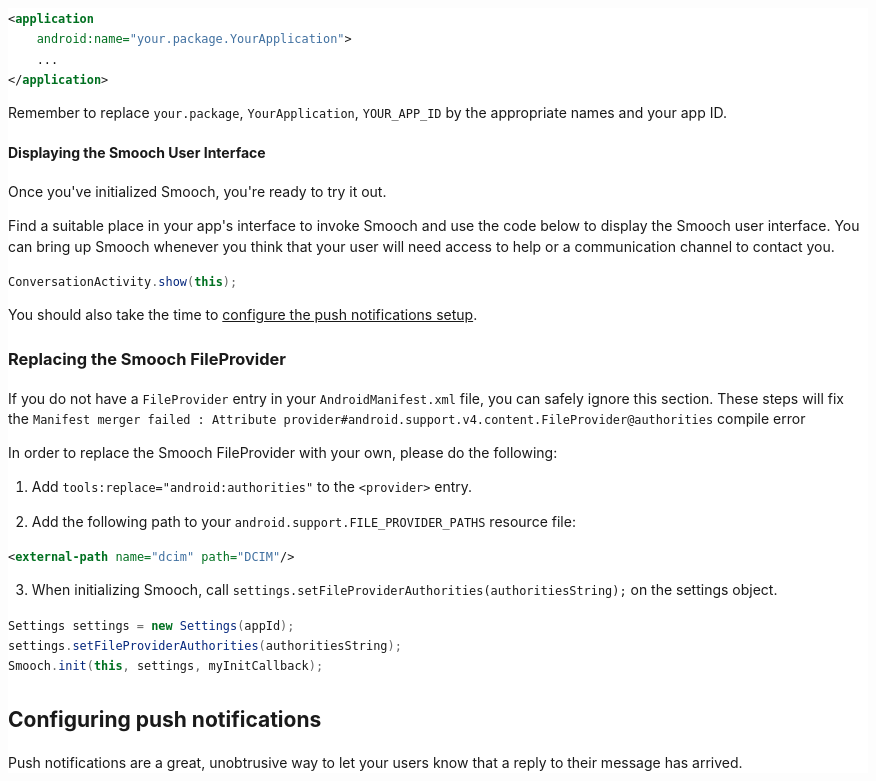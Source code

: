 ```xml
<application
    android:name="your.package.YourApplication">
    ...
</application>
```

<aside class="notice">
    Remember to replace <code>your.package</code>, <code>YourApplication</code>, <code>YOUR_APP_ID</code> by the appropriate names and your app ID.
</aside>

#### Displaying the Smooch User Interface

Once you've initialized Smooch, you're ready to try it out.

Find a suitable place in your app's interface to invoke Smooch and use the code below to display the Smooch user interface. You can bring up Smooch whenever you think that your user will need access to help or a communication channel to contact you.

```java
ConversationActivity.show(this);
```

You should also take the time to [configure the push notifications setup](/guide/native-android-sdk/#configuring-push-notifications).

### Replacing the Smooch FileProvider
<aside class="notice">
    If you do not have a <code>FileProvider</code> entry in your <code>AndroidManifest.xml</code> file, you can safely ignore this section.
    These steps will fix the <code>Manifest merger failed : Attribute provider#android.support.v4.content.FileProvider@authorities</code> compile error
</aside>


In order to replace the Smooch FileProvider with your own, please do the following:

1. Add `tools:replace="android:authorities"` to the `<provider>` entry.

2. Add the following path to your `android.support.FILE_PROVIDER_PATHS` resource file:

```xml
<external-path name="dcim" path="DCIM"/>
```

3. When initializing Smooch, call `settings.setFileProviderAuthorities(authoritiesString);` on the settings object.

```java
Settings settings = new Settings(appId);
settings.setFileProviderAuthorities(authoritiesString);
Smooch.init(this, settings, myInitCallback);
```

## Configuring push notifications

Push notifications are a great, unobtrusive way to let your users know that a reply to their message has arrived.
